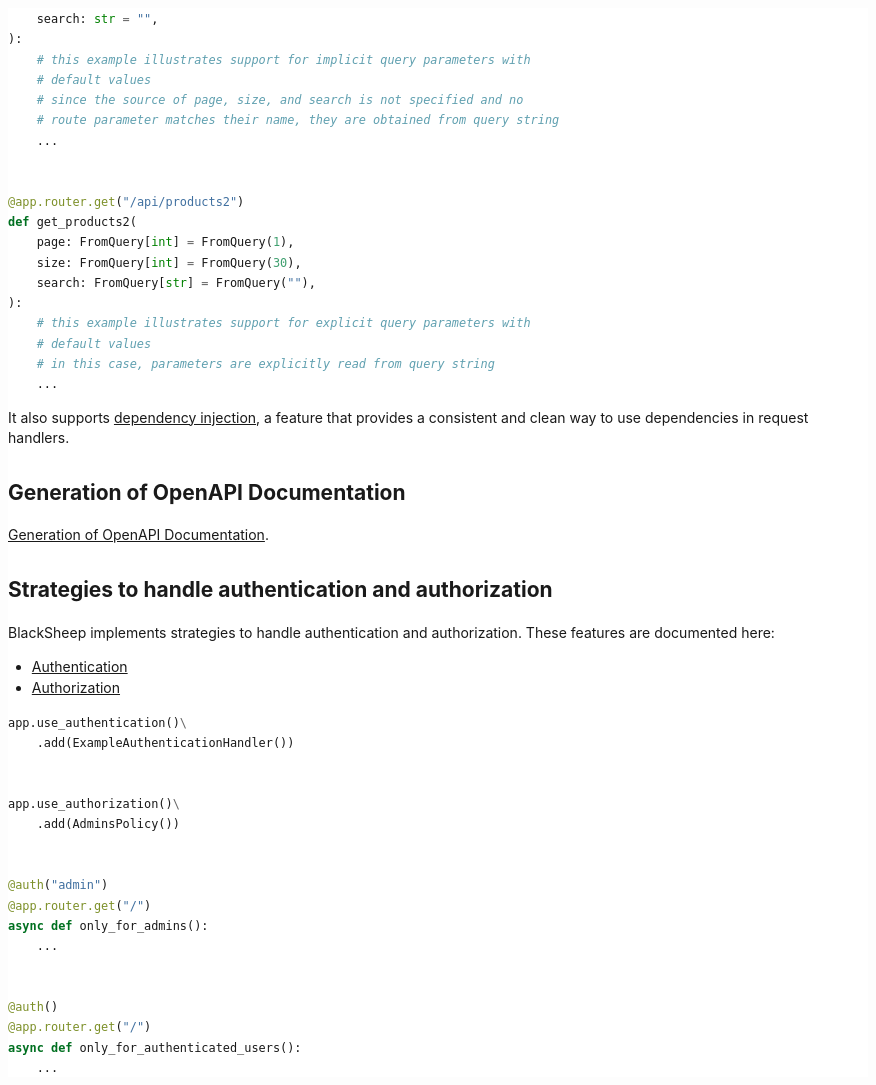 ```python
    search: str = "",
):
    # this example illustrates support for implicit query parameters with
    # default values
    # since the source of page, size, and search is not specified and no
    # route parameter matches their name, they are obtained from query string
    ...


@app.router.get("/api/products2")
def get_products2(
    page: FromQuery[int] = FromQuery(1),
    size: FromQuery[int] = FromQuery(30),
    search: FromQuery[str] = FromQuery(""),
):
    # this example illustrates support for explicit query parameters with
    # default values
    # in this case, parameters are explicitly read from query string
    ...

```
It also supports [dependency
injection](https://www.neoteroi.dev/blacksheep/dependency-injection/), a
feature that provides a consistent and clean way to use dependencies in request
handlers.

## Generation of OpenAPI Documentation
[Generation of OpenAPI Documentation](https://www.neoteroi.dev/blacksheep/openapi/).

## Strategies to handle authentication and authorization
BlackSheep implements strategies to handle authentication and authorization.
These features are documented here:

* [Authentication](https://www.neoteroi.dev/blacksheep/authentication/)
* [Authorization](https://www.neoteroi.dev/blacksheep/authorization/)

```python
app.use_authentication()\
    .add(ExampleAuthenticationHandler())


app.use_authorization()\
    .add(AdminsPolicy())


@auth("admin")
@app.router.get("/")
async def only_for_admins():
    ...


@auth()
@app.router.get("/")
async def only_for_authenticated_users():
    ...
```
